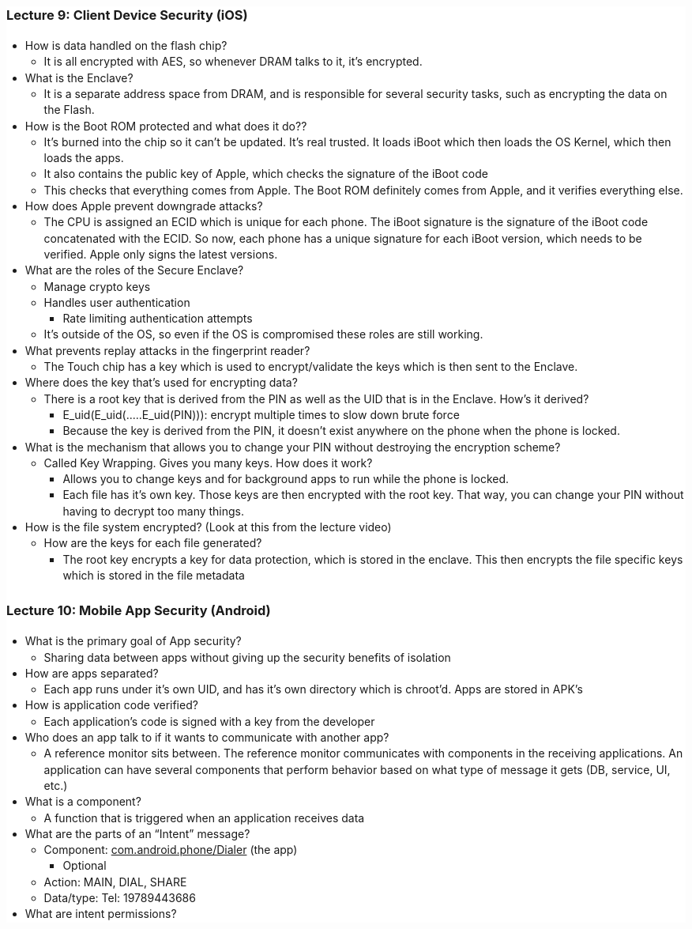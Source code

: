 ### Lecture 9: Client Device Security (iOS)

- How is data handled on the flash chip?
    - It is all encrypted with AES, so whenever DRAM talks to it, it’s encrypted.
- What is the Enclave?
    - It is a separate address space from DRAM, and is responsible for several security tasks, such as encrypting the data on the Flash.
- How is the Boot ROM protected and what does it do??
    - It’s burned into the chip so it can’t be updated. It’s real trusted. It loads iBoot which then loads the OS Kernel, which then loads the apps.
    - It also contains the public key of Apple, which checks the signature of the iBoot code
    - This checks that everything comes from Apple. The Boot ROM definitely comes from Apple, and it verifies everything else.
- How does Apple prevent downgrade attacks?
    - The CPU is assigned an ECID which is unique for each phone. The iBoot signature is the signature of the iBoot code concatenated with the ECID. So now, each phone has a unique signature for each iBoot version, which needs to be verified. Apple only signs the latest versions.
- What are the roles of the Secure Enclave?
    - Manage crypto keys
    - Handles user authentication
        - Rate limiting authentication attempts
    - It’s outside of the OS, so even if the OS is compromised these roles are still working.
- What prevents replay attacks in the fingerprint reader?
    - The Touch chip has a key which is used to encrypt/validate the keys which is then sent to the Enclave.
- Where does the key that’s used for encrypting data?
    - There is a root key that is derived from the PIN as well as the UID that is in the Enclave. How’s it derived?
        - E_uid(E_uid(.....E_uid(PIN))): encrypt multiple times to slow down brute force
        - Because the key is derived from the PIN, it doesn’t exist anywhere on the phone when the phone is locked.
- What is the mechanism that allows you to change your PIN without destroying the encryption scheme?
    - Called Key Wrapping. Gives you many keys. How does it work?
        - Allows you to change keys and for background apps to run while the phone is locked.
        - Each file has it’s own key. Those keys are then encrypted with the root key. That way, you can change your PIN without having to decrypt too many things.
- How is the file system encrypted? (Look at this from the lecture video)
    - How are the keys for each file generated?
        - The root key encrypts a key for data protection, which is stored in the enclave. This then encrypts the file specific keys which is stored in the file metadata

### Lecture 10: Mobile App Security (Android)

- What is the primary goal of App security?
    - Sharing data between apps without giving up the security benefits of isolation
- How are apps separated?
    - Each app runs under it’s own UID, and has it’s own directory which is chroot’d. Apps are stored in APK’s
- How is application code verified?
    - Each application’s code is signed with a key from the developer
- Who does an app talk to if it wants to communicate with another app?
    - A reference monitor sits between. The reference monitor communicates with components in the receiving applications. An application can have several components that perform behavior based on what type of message it gets (DB, service, UI, etc.)
- What is a component?
    - A function that is triggered when an application receives data
- What are the parts of an “Intent” message?
    - Component: [com.android.phone/Dialer](http://com.android.phone/Dialer) (the app)
        - Optional
    - Action: MAIN, DIAL, SHARE
    - Data/type: Tel: 19789443686
- What are intent permissions?